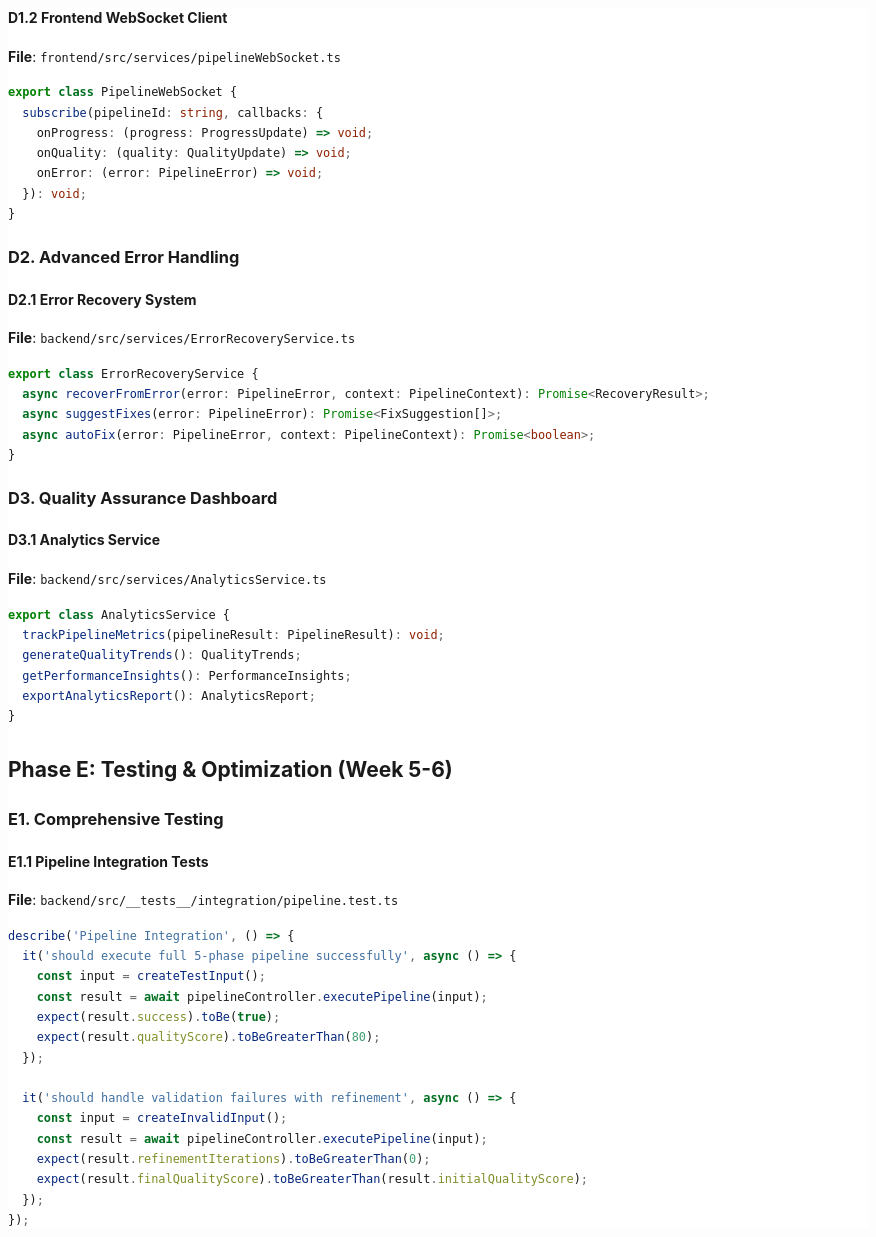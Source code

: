 #### D1.2 Frontend WebSocket Client
**File**: `frontend/src/services/pipelineWebSocket.ts`

```typescript
export class PipelineWebSocket {
  subscribe(pipelineId: string, callbacks: {
    onProgress: (progress: ProgressUpdate) => void;
    onQuality: (quality: QualityUpdate) => void;
    onError: (error: PipelineError) => void;
  }): void;
}
```

### D2. Advanced Error Handling

#### D2.1 Error Recovery System
**File**: `backend/src/services/ErrorRecoveryService.ts`

```typescript
export class ErrorRecoveryService {
  async recoverFromError(error: PipelineError, context: PipelineContext): Promise<RecoveryResult>;
  async suggestFixes(error: PipelineError): Promise<FixSuggestion[]>;
  async autoFix(error: PipelineError, context: PipelineContext): Promise<boolean>;
}
```

### D3. Quality Assurance Dashboard

#### D3.1 Analytics Service
**File**: `backend/src/services/AnalyticsService.ts`

```typescript
export class AnalyticsService {
  trackPipelineMetrics(pipelineResult: PipelineResult): void;
  generateQualityTrends(): QualityTrends;
  getPerformanceInsights(): PerformanceInsights;
  exportAnalyticsReport(): AnalyticsReport;
}
```

## Phase E: Testing & Optimization (Week 5-6)

### E1. Comprehensive Testing

#### E1.1 Pipeline Integration Tests
**File**: `backend/src/__tests__/integration/pipeline.test.ts`

```typescript
describe('Pipeline Integration', () => {
  it('should execute full 5-phase pipeline successfully', async () => {
    const input = createTestInput();
    const result = await pipelineController.executePipeline(input);
    expect(result.success).toBe(true);
    expect(result.qualityScore).toBeGreaterThan(80);
  });
  
  it('should handle validation failures with refinement', async () => {
    const input = createInvalidInput();
    const result = await pipelineController.executePipeline(input);
    expect(result.refinementIterations).toBeGreaterThan(0);
    expect(result.finalQualityScore).toBeGreaterThan(result.initialQualityScore);
  });
});
```

